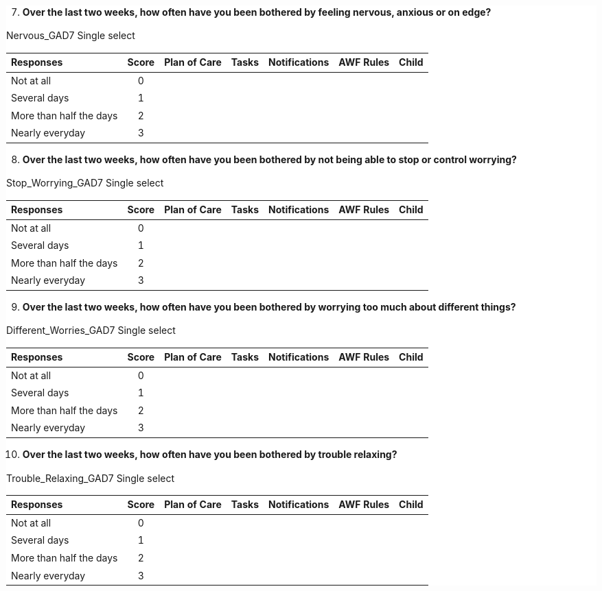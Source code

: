 7. **Over the last two weeks, how often have you been bothered by feeling nervous, anxious or on edge?**

Nervous\_GAD7	Single select

| Responses | Score | Plan of Care | Tasks | Notifications | AWF Rules | Child |
| :---- | :---: | :---- | :---- | :---- | :---- | ----- |
| Not at all | 0 |  |  |  |  |  |
| Several days | 1 |  |  |  |  |  |
| More than half the days | 2 |  |  |  |  |  |
| Nearly everyday | 3 |  |  |  |  |  |

8. **Over the last two weeks, how often have you been bothered by not being able to stop or control worrying?**

Stop\_Worrying\_GAD7	Single select

| Responses | Score | Plan of Care | Tasks | Notifications | AWF Rules | Child |
| :---- | :---: | :---- | :---- | :---- | :---- | ----- |
| Not at all | 0 |  |  |  |  |  |
| Several days | 1 |  |  |  |  |  |
| More than half the days | 2 |  |  |  |  |  |
| Nearly everyday | 3 |  |  |  |  |  |

9. **Over the last two weeks, how often have you been bothered by worrying too much about different things?**

Different\_Worries\_GAD7	Single select

| Responses | Score | Plan of Care | Tasks | Notifications | AWF Rules | Child |
| :---- | :---: | :---- | :---- | :---- | :---- | ----- |
| Not at all | 0 |  |  |  |  |  |
| Several days | 1 |  |  |  |  |  |
| More than half the days | 2 |  |  |  |  |  |
| Nearly everyday | 3 |  |  |  |  |  |

10. **Over the last two weeks, how often have you been bothered by trouble relaxing?**

Trouble\_Relaxing\_GAD7	Single select

| Responses | Score | Plan of Care | Tasks | Notifications | AWF Rules | Child |
| :---- | :---: | :---- | :---- | :---- | :---- | ----- |
| Not at all | 0 |  |  |  |  |  |
| Several days | 1 |  |  |  |  |  |
| More than half the days | 2 |  |  |  |  |  |
| Nearly everyday | 3 |  |  |  |  |  |

